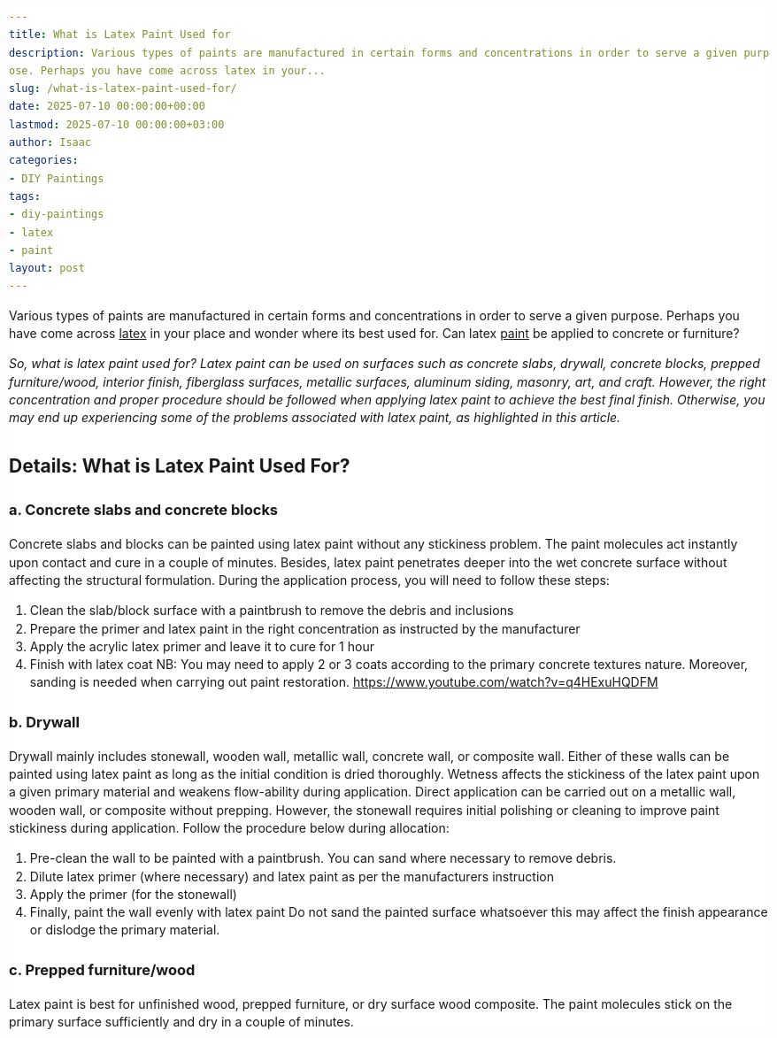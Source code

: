 ```yaml
---
title: What is Latex Paint Used for
description: Various types of paints are manufactured in certain forms and concentrations in order to serve a given purpose. Perhaps you have come across latex in your...
slug: /what-is-latex-paint-used-for/
date: 2025-07-10 00:00:00+00:00
lastmod: 2025-07-10 00:00:00+03:00
author: Isaac
categories:
- DIY Paintings
tags:
- diy-paintings
- latex
- paint
layout: post
---
```

Various types of paints are manufactured in certain forms and concentrations in order to serve a given purpose. Perhaps you have come across [latex](https://pestpolicy.com/how-to-remove-latex-paint-from-concrete/) in your place and wonder where its best used for. Can latex [paint](https://pestpolicy.com/how-to-remove-latex-paint-from-metal/) be applied to concrete or furniture?

*So, what is latex paint used for? Latex paint can be used on surfaces such as concrete slabs, drywall, concrete blocks, prepped furniture/wood, interior finish, fiberglass surfaces, metallic surfaces, aluminum siding, masonry, art, and craft.*
*However, the right concentration and proper procedure should be followed when applying latex paint to achieve the best final finish. Otherwise, you may end up experiencing some of the problems associated with latex paint, as highlighted in this article.*
## Details: What is Latex Paint Used For?
### a. Concrete slabs and concrete blocks
Concrete slabs and blocks can be painted using latex paint without any stickiness problem. The paint molecules act instantly upon contact and cure in a couple of minutes. Besides, latex paint penetrates deeper into the wet concrete surface without affecting the structural formulation.
During the application process, you will need to follow these steps:
1. Clean the slab/block surface with a paintbrush  to remove the debris and inclusions
2. Prepare the primer and latex paint in the right concentration as instructed by the manufacturer
3. Apply the acrylic latex primer and leave it to cure for 1 hour
4. Finish with latex coat
NB: You may need to apply 2 or 3 coats according to the primary concrete textures nature. Moreover, sanding is needed when carrying out paint restoration.
https://www.youtube.com/watch?v=q4HExuHQDFM
### b. Drywall
Drywall mainly includes stonewall, wooden wall, metallic wall, concrete wall, or composite wall. Either of these walls can be painted using latex paint as long as the initial condition is dried thoroughly. Wetness affects the stickiness of the latex paint upon a given primary material and weakens flow-ability during application.
Direct application can be carried out on a metallic wall, wooden wall, or composite without prepping. However, the stonewall requires initial polishing or cleaning to improve paint stickiness during application.
Follow the procedure below during allocation:
1. Pre-clean the wall to be painted with a paintbrush. You can sand where necessary to remove debris.
2. Dilute latex primer (where necessary) and latex paint as per the manufacturers instruction
3. Apply the primer (for the stonewall)
4. Finally, paint the wall evenly with latex paint
Do not sand the painted surface whatsoever  this may affect the finish appearance or dislodge the primary material.
### c. Prepped furniture/wood
Latex paint is best for unfinished wood, prepped furniture, or dry surface wood composite. The paint molecules stick on the primary surface sufficiently and dry in a couple of minutes.